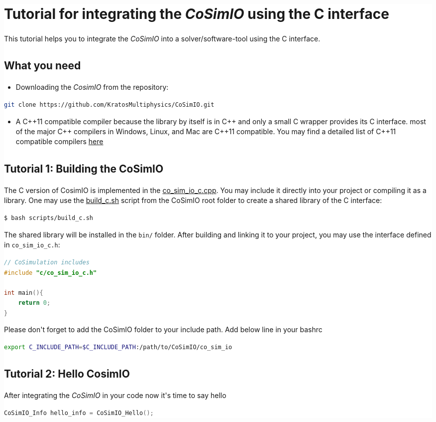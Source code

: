 # Tutorial for integrating the _CoSimIO_ using the C interface

This tutorial helps you to integrate the _CoSimIO_ into a solver/software-tool using the C interface.



## What you need
- Downloading the _CosimIO_ from the repository:

```bash
git clone https://github.com/KratosMultiphysics/CoSimIO.git
```

- A C++11 compatible compiler because the library by itself is in C++ and only a small C wrapper provides its C interface. most of the major C++ compilers in Windows, Linux, and Mac are C++11 compatible. You may find a detailed list of C++11 compatible compilers [here](https://en.cppreference.com/w/cpp/compiler_support#cpp11)


## Tutorial 1: Building the CoSimIO
The C version of CosimIO is implemented in the [co_sim_io_c.cpp](https://github.com/KratosMultiphysics/CoSimIO/blob/master/co_sim_io/c/co_sim_io_c.cpp). You may include it directly into your project or compiling it as a library. One may use the [build_c.sh](https://github.com/KratosMultiphysics/CoSimIO/blob/master/scripts/build_c.sh) script from the CoSimIO root folder to create a shared library of the C interface:

```bash
$ bash scripts/build_c.sh
```

The shared library will be installed in the `bin/` folder. After building and linking it to your project, you may use the interface defined in `co_sim_io_c.h`:

```c
// CoSimulation includes
#include "c/co_sim_io_c.h"

int main(){
    return 0;
}
```

Please don't forget to add the CoSimIO folder to your include path.
Add below line in your bashrc
```bash
export C_INCLUDE_PATH=$C_INCLUDE_PATH:/path/to/CoSimIO/co_sim_io
```


## Tutorial 2: Hello CosimIO
After integrating the _CoSimIO_ in your code now it's time to say hello

```c
CoSimIO_Info hello_info = CoSimIO_Hello();
```
